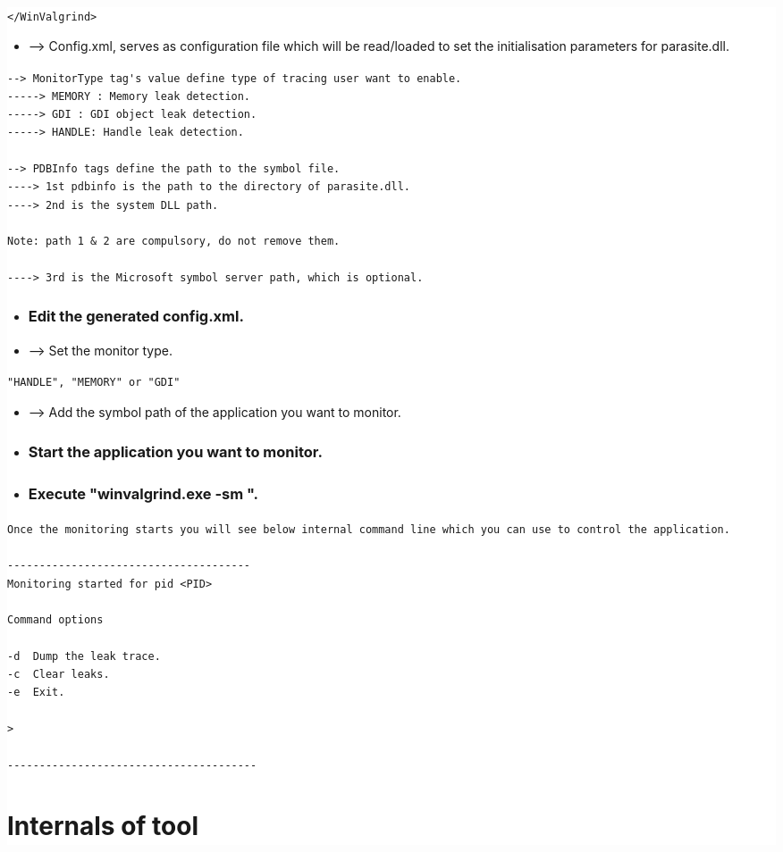 ```
</WinValgrind>
```


  * --> Config.xml, serves as configuration file which will be read/loaded to set the initialisation parameters for parasite.dll.
```
--> MonitorType tag's value define type of tracing user want to enable.
-----> MEMORY : Memory leak detection.
-----> GDI : GDI object leak detection.
-----> HANDLE: Handle leak detection.

--> PDBInfo tags define the path to the symbol file.
----> 1st pdbinfo is the path to the directory of parasite.dll.
----> 2nd is the system DLL path.

Note: path 1 & 2 are compulsory, do not remove them.

----> 3rd is the Microsoft symbol server path, which is optional.
```

  * ### **Edit the generated config.xml.** ###

  * --> Set the monitor type.
```
"HANDLE", "MEMORY" or "GDI"
```
  * --> Add the symbol path of the application you want to monitor.


  * ### **Start the application you want to monitor.** ###
  * ### **Execute "winvalgrind.exe -sm <PID of the process to be monitored>".** ###

```
Once the monitoring starts you will see below internal command line which you can use to control the application.

--------------------------------------
Monitoring started for pid <PID>

Command options

-d  Dump the leak trace.
-c  Clear leaks.
-e  Exit.

> 

---------------------------------------

```

# **Internals of tool** #
